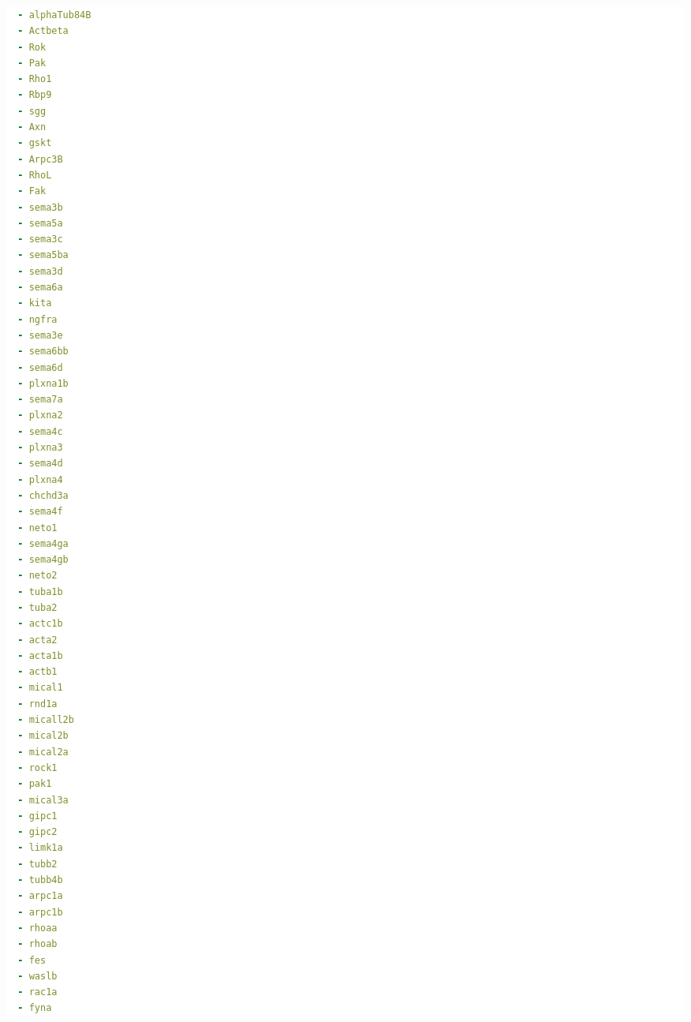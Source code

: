 ```yaml
  - alphaTub84B
  - Actbeta
  - Rok
  - Pak
  - Rho1
  - Rbp9
  - sgg
  - Axn
  - gskt
  - Arpc3B
  - RhoL
  - Fak
  - sema3b
  - sema5a
  - sema3c
  - sema5ba
  - sema3d
  - sema6a
  - kita
  - ngfra
  - sema3e
  - sema6bb
  - sema6d
  - plxna1b
  - sema7a
  - plxna2
  - sema4c
  - plxna3
  - sema4d
  - plxna4
  - chchd3a
  - sema4f
  - neto1
  - sema4ga
  - sema4gb
  - neto2
  - tuba1b
  - tuba2
  - actc1b
  - acta2
  - acta1b
  - actb1
  - mical1
  - rnd1a
  - micall2b
  - mical2b
  - mical2a
  - rock1
  - pak1
  - mical3a
  - gipc1
  - gipc2
  - limk1a
  - tubb2
  - tubb4b
  - arpc1a
  - arpc1b
  - rhoaa
  - rhoab
  - fes
  - waslb
  - rac1a
  - fyna
```